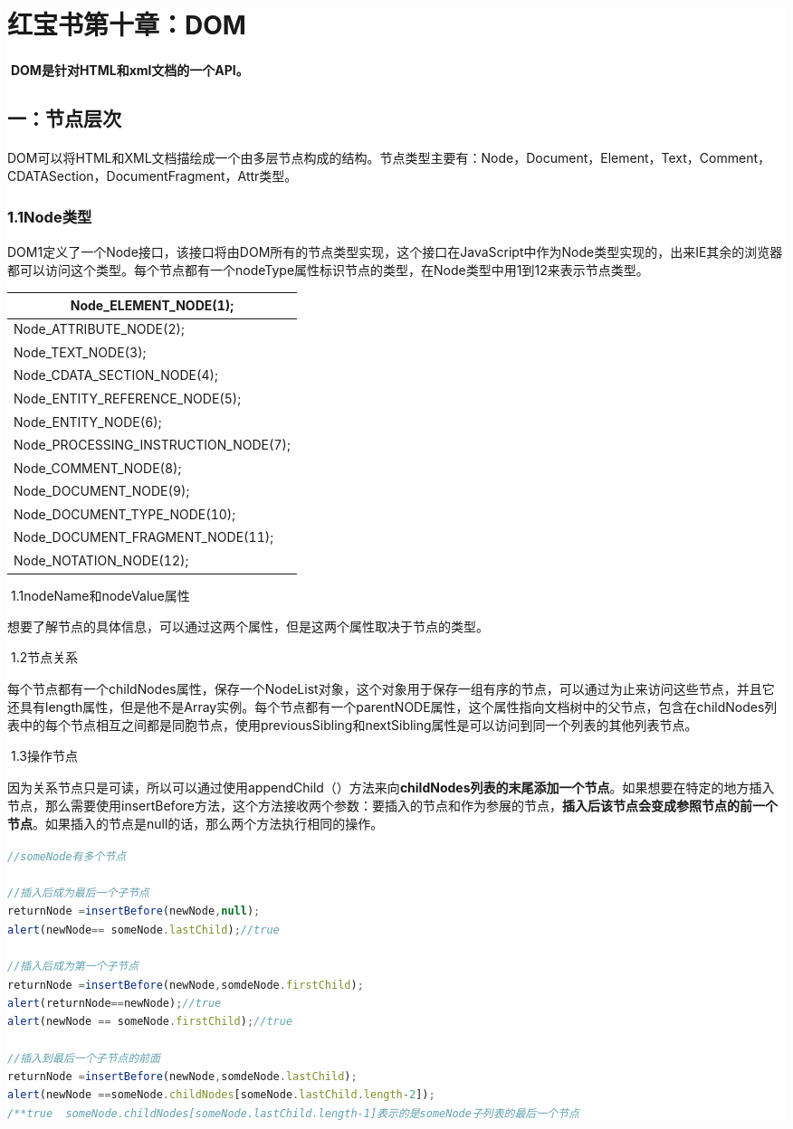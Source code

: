 # 红宝书第十章：DOM

​	**DOM是针对HTML和xml文档的一个API。**

## 一：节点层次

​	DOM可以将HTML和XML文档描绘成一个由多层节点构成的结构。节点类型主要有：Node，Document，Element，Text，Comment，CDATASection，DocumentFragment，Attr类型。

### 	1.1Node类型

​		DOM1定义了一个Node接口，该接口将由DOM所有的节点类型实现，这个接口在JavaScript中作为Node类型实现的，出来IE其余的浏览器都可以访问这个类型。每个节点都有一个nodeType属性标识节点的类型，在Node类型中用1到12来表示节点类型。

| Node_ELEMENT_NODE(1);                |
| ------------------------------------ |
| Node_ATTRIBUTE_NODE(2);              |
| Node_TEXT_NODE(3);                   |
| Node_CDATA_SECTION_NODE(4);          |
| Node_ENTITY_REFERENCE_NODE(5);       |
| Node_ENTITY_NODE(6);                 |
| Node_PROCESSING_INSTRUCTION_NODE(7); |
| Node_COMMENT_NODE(8);                |
| Node_DOCUMENT_NODE(9);               |
| Node_DOCUMENT_TYPE_NODE(10);         |
| Node_DOCUMENT_FRAGMENT_NODE(11);     |
| Node_NOTATION_NODE(12);              |

​	1.1nodeName和nodeValue属性

​		想要了解节点的具体信息，可以通过这两个属性，但是这两个属性取决于节点的类型。

​	1.2节点关系

​		每个节点都有一个childNodes属性，保存一个NodeList对象，这个对象用于保存一组有序的节点，可以通过为止来访问这些节点，并且它还具有length属性，但是他不是Array实例。每个节点都有一个parentNODE属性，这个属性指向文档树中的父节点，包含在childNodes列表中的每个节点相互之间都是同胞节点，使用previousSibling和nextSibling属性是可以访问到同一个列表的其他列表节点。

​	1.3操作节点

​		因为关系节点只是可读，所以可以通过使用appendChild（）方法来向**childNodes列表的末尾添加一个节点**。如果想要在特定的地方插入节点，那么需要使用insertBefore方法，这个方法接收两个参数：要插入的节点和作为参展的节点，**插入后该节点会变成参照节点的前一个节点**。如果插入的节点是null的话，那么两个方法执行相同的操作。

```javascript
//someNode有多个节点

//插入后成为最后一个子节点
returnNode =insertBefore(newNode,null);
alert(newNode== someNode.lastChild);//true

//插入后成为第一个子节点
returnNode =insertBefore(newNode,somdeNode.firstChild);
alert(returnNode==newNode);//true
alert(newNode == someNode.firstChild);//true

//插入到最后一个子节点的前面
returnNode =insertBefore(newNode,somdeNode.lastChild);
alert(newNode ==someNode.childNodes[someNode.lastChild.length-2]);
/**true  someNode.childNodes[someNode.lastChild.length-1]表示的是someNode子列表的最后一个节点
```
